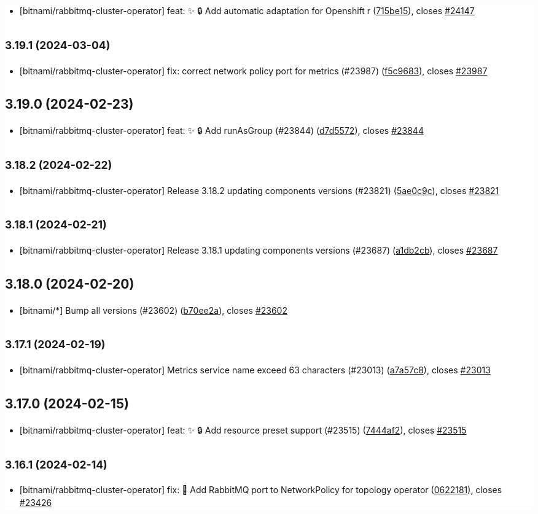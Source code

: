 * [bitnami/rabbitmq-cluster-operator] feat: :sparkles: :lock: Add automatic adaptation for Openshift r ([715be15](https://github.com/bitnami/charts/commit/715be159a933d3af790ee6974c387eb8ee5d3466)), closes [#24147](https://github.com/bitnami/charts/issues/24147)

## <small>3.19.1 (2024-03-04)</small>

* [bitnami/rabbitmq-cluster-operator] fix: correct network policy port for metrics (#23987) ([f5c9683](https://github.com/bitnami/charts/commit/f5c9683718d55e37021d3371e432904dd094a77a)), closes [#23987](https://github.com/bitnami/charts/issues/23987)

## 3.19.0 (2024-02-23)

* [bitnami/rabbitmq-cluster-operator] feat: :sparkles: :lock: Add runAsGroup (#23844) ([d7d5572](https://github.com/bitnami/charts/commit/d7d5572386ce52212d60d09c13be00616fbb62f1)), closes [#23844](https://github.com/bitnami/charts/issues/23844)

## <small>3.18.2 (2024-02-22)</small>

* [bitnami/rabbitmq-cluster-operator] Release 3.18.2 updating components versions (#23821) ([5ae0c9c](https://github.com/bitnami/charts/commit/5ae0c9c4e7449a83f757a53a94f2a34f071e3e7d)), closes [#23821](https://github.com/bitnami/charts/issues/23821)

## <small>3.18.1 (2024-02-21)</small>

* [bitnami/rabbitmq-cluster-operator] Release 3.18.1 updating components versions (#23687) ([a1db2cb](https://github.com/bitnami/charts/commit/a1db2cbbd5487209481fdebc0767f68632632ba3)), closes [#23687](https://github.com/bitnami/charts/issues/23687)

## 3.18.0 (2024-02-20)

* [bitnami/*] Bump all versions (#23602) ([b70ee2a](https://github.com/bitnami/charts/commit/b70ee2a30e4dc256bf0ac52928fb2fa7a70f049b)), closes [#23602](https://github.com/bitnami/charts/issues/23602)

## <small>3.17.1 (2024-02-19)</small>

* [bitnami/rabbitmq-cluster-operator] Metrics service name exceed 63 characters (#23013) ([a7a57c8](https://github.com/bitnami/charts/commit/a7a57c87135d2d469b14fc63a2c604ddd774508c)), closes [#23013](https://github.com/bitnami/charts/issues/23013)

## 3.17.0 (2024-02-15)

* [bitnami/rabbitmq-cluster-operator] feat: :sparkles: :lock: Add resource preset support (#23515) ([7444af2](https://github.com/bitnami/charts/commit/7444af26e1e4e45a2127e6e475ce75ea5e2abc23)), closes [#23515](https://github.com/bitnami/charts/issues/23515)

## <small>3.16.1 (2024-02-14)</small>

* [bitnami/rabbitmq-cluster-operator] fix: 🐛 Add RabbitMQ port to NetworkPolicy for topology operator ([0622181](https://github.com/bitnami/charts/commit/0622181fe58bda823b2c444a27652837203ebb99)), closes [#23426](https://github.com/bitnami/charts/issues/23426)
